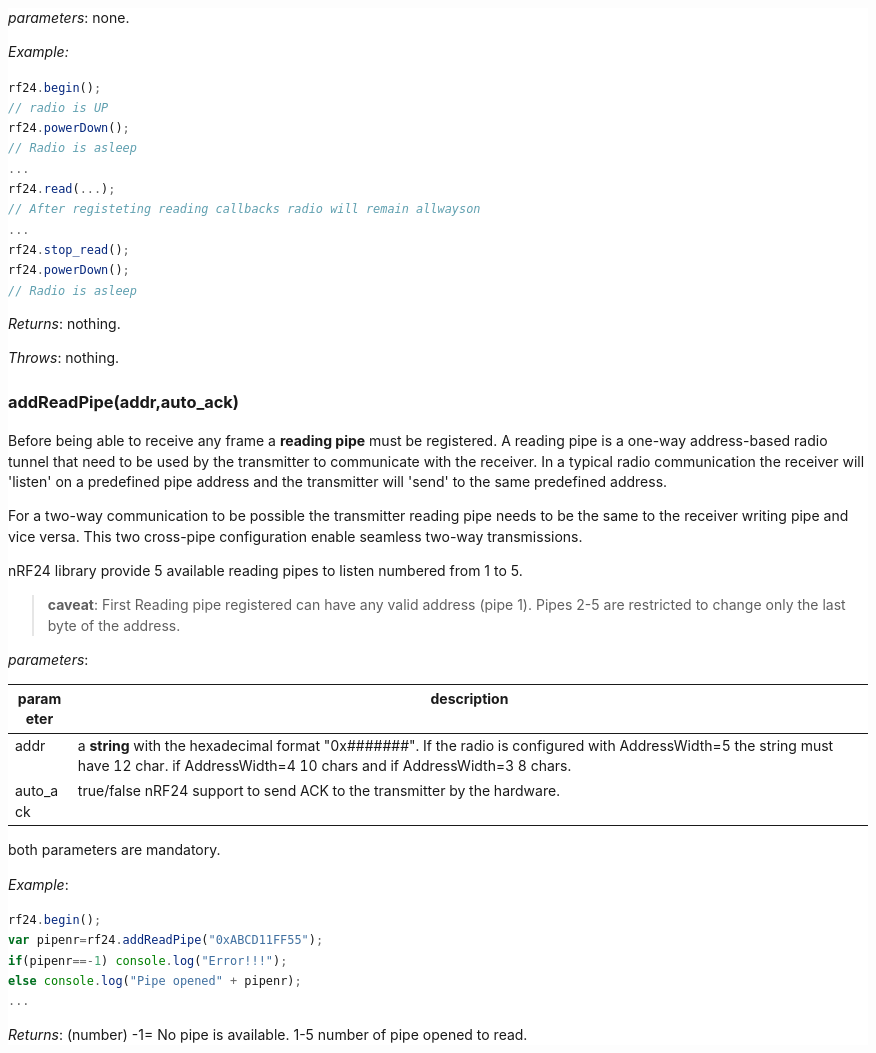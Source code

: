
*parameters*: none.

*Example:*
```javascript
rf24.begin();
// radio is UP
rf24.powerDown();
// Radio is asleep
...
rf24.read(...);
// After registeting reading callbacks radio will remain allwayson
...
rf24.stop_read();
rf24.powerDown();
// Radio is asleep

```
*Returns*: nothing.

*Throws*: nothing.

### addReadPipe(addr,auto_ack)
Before being able to receive any frame a **reading pipe** must be registered. A reading pipe is a one-way address-based radio tunnel that need to be used by the transmitter to communicate with the receiver. In a typical radio communication the receiver will 'listen' on a predefined pipe address and the transmitter will 'send' to the same predefined address.

For a two-way communication to be possible the transmitter reading pipe needs to be the same to the receiver writing pipe and vice versa. This two cross-pipe configuration enable seamless two-way transmissions.

nRF24 library provide 5 available reading pipes to listen numbered from 1 to 5.

>__caveat__:
> First Reading pipe registered can have any valid address (pipe 1). Pipes 2-5 are restricted to change only the last byte of the address.



*parameters*:

| parameter | description |
| --------- | ----------- |
| addr      | a **string** with the hexadecimal format "0x#######". If the radio is configured with AddressWidth=5 the string must have 12 char. if AddressWidth=4 10 chars and if AddressWidth=3 8 chars.
| auto_ack  | true/false nRF24 support to send ACK to the transmitter by the hardware.

both parameters are mandatory.

*Example*:
```javascript
rf24.begin();
var pipenr=rf24.addReadPipe("0xABCD11FF55");
if(pipenr==-1) console.log("Error!!!");
else console.log("Pipe opened" + pipenr);
...

```
*Returns*: (number) -1= No pipe is available. 1-5 number of pipe opened to read.
